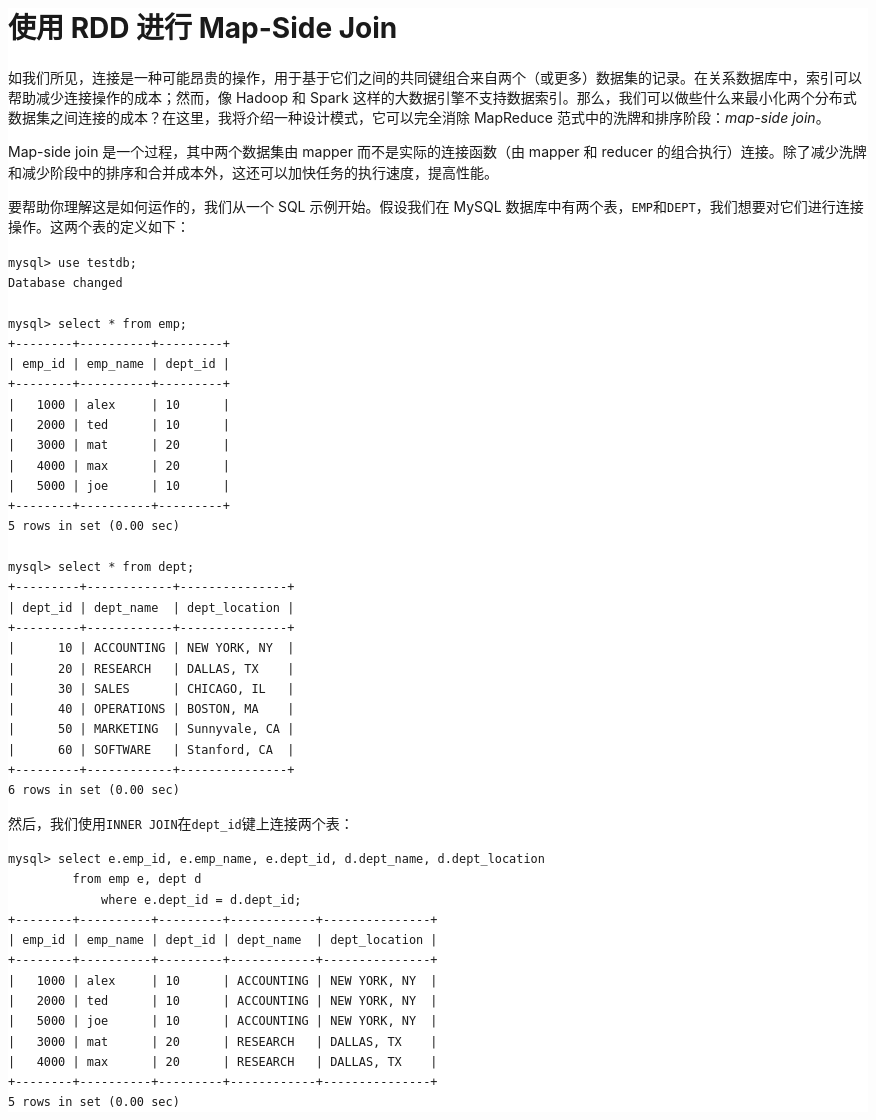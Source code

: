 # 使用 RDD 进行 Map-Side Join

如我们所见，连接是一种可能昂贵的操作，用于基于它们之间的共同键组合来自两个（或更多）数据集的记录。在关系数据库中，索引可以帮助减少连接操作的成本；然而，像 Hadoop 和 Spark 这样的大数据引擎不支持数据索引。那么，我们可以做些什么来最小化两个分布式数据集之间连接的成本？在这里，我将介绍一种设计模式，它可以完全消除 MapReduce 范式中的洗牌和排序阶段：*map-side join*。

Map-side join 是一个过程，其中两个数据集由 mapper 而不是实际的连接函数（由 mapper 和 reducer 的组合执行）连接。除了减少洗牌和减少阶段中的排序和合并成本外，这还可以加快任务的执行速度，提高性能。

要帮助你理解这是如何运作的，我们从一个 SQL 示例开始。假设我们在 MySQL 数据库中有两个表，`EMP`和`DEPT`，我们想要对它们进行连接操作。这两个表的定义如下：

```
mysql> use testdb;
Database changed

mysql> select * from emp;
+--------+----------+---------+
| emp_id | emp_name | dept_id |
+--------+----------+---------+
|   1000 | alex     | 10      |
|   2000 | ted      | 10      |
|   3000 | mat      | 20      |
|   4000 | max      | 20      |
|   5000 | joe      | 10      |
+--------+----------+---------+
5 rows in set (0.00 sec)

mysql> select * from dept;
+---------+------------+---------------+
| dept_id | dept_name  | dept_location |
+---------+------------+---------------+
|      10 | ACCOUNTING | NEW YORK, NY  |
|      20 | RESEARCH   | DALLAS, TX    |
|      30 | SALES      | CHICAGO, IL   |
|      40 | OPERATIONS | BOSTON, MA    |
|      50 | MARKETING  | Sunnyvale, CA |
|      60 | SOFTWARE   | Stanford, CA  |
+---------+------------+---------------+
6 rows in set (0.00 sec)
```

然后，我们使用`INNER JOIN`在`dept_id`键上连接两个表：

```
mysql> select e.emp_id, e.emp_name, e.dept_id, d.dept_name, d.dept_location
         from emp e, dept d
             where e.dept_id = d.dept_id;
+--------+----------+---------+------------+---------------+
| emp_id | emp_name | dept_id | dept_name  | dept_location |
+--------+----------+---------+------------+---------------+
|   1000 | alex     | 10      | ACCOUNTING | NEW YORK, NY  |
|   2000 | ted      | 10      | ACCOUNTING | NEW YORK, NY  |
|   5000 | joe      | 10      | ACCOUNTING | NEW YORK, NY  |
|   3000 | mat      | 20      | RESEARCH   | DALLAS, TX    |
|   4000 | max      | 20      | RESEARCH   | DALLAS, TX    |
+--------+----------+---------+------------+---------------+
5 rows in set (0.00 sec)
```
